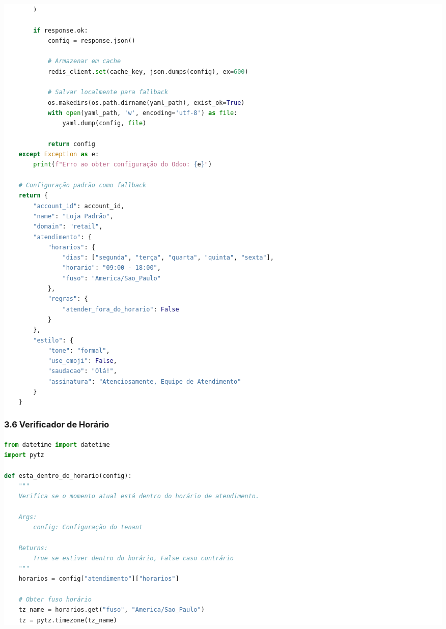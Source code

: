 ```python
        )

        if response.ok:
            config = response.json()

            # Armazenar em cache
            redis_client.set(cache_key, json.dumps(config), ex=600)

            # Salvar localmente para fallback
            os.makedirs(os.path.dirname(yaml_path), exist_ok=True)
            with open(yaml_path, 'w', encoding='utf-8') as file:
                yaml.dump(config, file)

            return config
    except Exception as e:
        print(f"Erro ao obter configuração do Odoo: {e}")

    # Configuração padrão como fallback
    return {
        "account_id": account_id,
        "name": "Loja Padrão",
        "domain": "retail",
        "atendimento": {
            "horarios": {
                "dias": ["segunda", "terça", "quarta", "quinta", "sexta"],
                "horario": "09:00 - 18:00",
                "fuso": "America/Sao_Paulo"
            },
            "regras": {
                "atender_fora_do_horario": False
            }
        },
        "estilo": {
            "tone": "formal",
            "use_emoji": False,
            "saudacao": "Olá!",
            "assinatura": "Atenciosamente, Equipe de Atendimento"
        }
    }
```

### 3.6 Verificador de Horário

```python
from datetime import datetime
import pytz

def esta_dentro_do_horario(config):
    """
    Verifica se o momento atual está dentro do horário de atendimento.

    Args:
        config: Configuração do tenant

    Returns:
        True se estiver dentro do horário, False caso contrário
    """
    horarios = config["atendimento"]["horarios"]

    # Obter fuso horário
    tz_name = horarios.get("fuso", "America/Sao_Paulo")
    tz = pytz.timezone(tz_name)

```